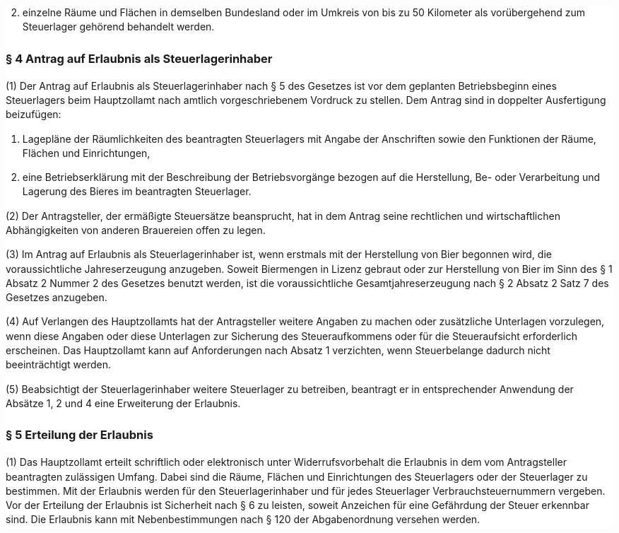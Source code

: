 
2.  einzelne Räume und Flächen in demselben Bundesland oder im Umkreis von
    bis zu 50 Kilometer als vorübergehend zum Steuerlager gehörend
    behandelt werden.





### § 4 Antrag auf Erlaubnis als Steuerlagerinhaber

(1) Der Antrag auf Erlaubnis als Steuerlagerinhaber nach § 5 des
Gesetzes ist vor dem geplanten Betriebsbeginn eines Steuerlagers beim
Hauptzollamt nach amtlich vorgeschriebenem Vordruck zu stellen. Dem
Antrag sind in doppelter Ausfertigung beizufügen:

1.  Lagepläne der Räumlichkeiten des beantragten Steuerlagers mit Angabe
    der Anschriften sowie den Funktionen der Räume, Flächen und
    Einrichtungen,


2.  eine Betriebserklärung mit der Beschreibung der Betriebsvorgänge
    bezogen auf die Herstellung, Be- oder Verarbeitung und Lagerung des
    Bieres im beantragten Steuerlager.




(2) Der Antragsteller, der ermäßigte Steuersätze beansprucht, hat in
dem Antrag seine rechtlichen und wirtschaftlichen Abhängigkeiten von
anderen Brauereien offen zu legen.

(3) Im Antrag auf Erlaubnis als Steuerlagerinhaber ist, wenn erstmals
mit der Herstellung von Bier begonnen wird, die voraussichtliche
Jahreserzeugung anzugeben. Soweit Biermengen in Lizenz gebraut oder
zur Herstellung von Bier im Sinn des § 1 Absatz 2 Nummer 2 des
Gesetzes benutzt werden, ist die voraussichtliche
Gesamtjahreserzeugung nach § 2 Absatz 2 Satz 7 des Gesetzes anzugeben.

(4) Auf Verlangen des Hauptzollamts hat der Antragsteller weitere
Angaben zu machen oder zusätzliche Unterlagen vorzulegen, wenn diese
Angaben oder diese Unterlagen zur Sicherung des Steueraufkommens oder
für die Steueraufsicht erforderlich erscheinen. Das Hauptzollamt kann
auf Anforderungen nach Absatz 1 verzichten, wenn Steuerbelange dadurch
nicht beeinträchtigt werden.

(5) Beabsichtigt der Steuerlagerinhaber weitere Steuerlager zu
betreiben, beantragt er in entsprechender Anwendung der Absätze 1, 2
und 4 eine Erweiterung der Erlaubnis.


### § 5 Erteilung der Erlaubnis

(1) Das Hauptzollamt erteilt schriftlich oder elektronisch unter
Widerrufsvorbehalt die Erlaubnis in dem vom Antragsteller beantragten
zulässigen Umfang. Dabei sind die Räume, Flächen und Einrichtungen des
Steuerlagers oder der Steuerlager zu bestimmen. Mit der Erlaubnis
werden für den Steuerlagerinhaber und für jedes Steuerlager
Verbrauchsteuernummern vergeben. Vor der Erteilung der Erlaubnis ist
Sicherheit nach § 6 zu leisten, soweit Anzeichen für eine Gefährdung
der Steuer erkennbar sind. Die Erlaubnis kann mit Nebenbestimmungen
nach § 120 der Abgabenordnung versehen werden.
